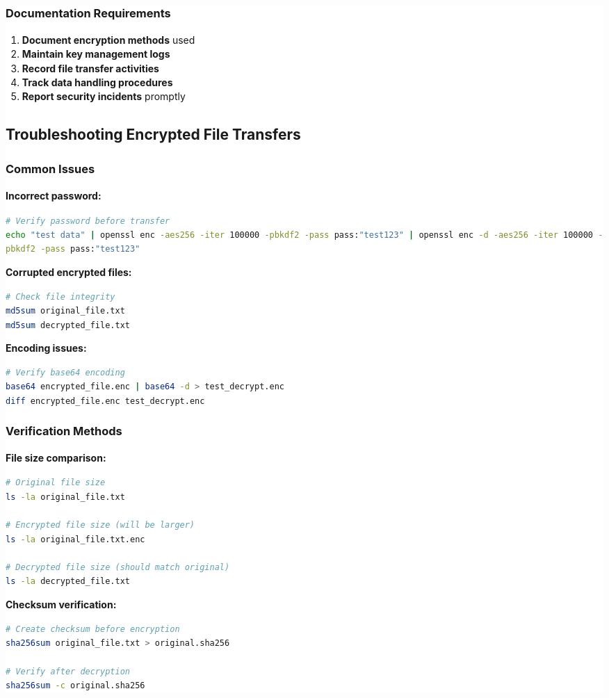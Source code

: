 ### Documentation Requirements

1. **Document encryption methods** used
2. **Maintain key management logs**
3. **Record file transfer activities**
4. **Track data handling procedures**
5. **Report security incidents** promptly

## Troubleshooting Encrypted File Transfers

### Common Issues

**Incorrect password:**
```bash
# Verify password before transfer
echo "test data" | openssl enc -aes256 -iter 100000 -pbkdf2 -pass pass:"test123" | openssl enc -d -aes256 -iter 100000 -pbkdf2 -pass pass:"test123"
```

**Corrupted encrypted files:**
```bash
# Check file integrity
md5sum original_file.txt
md5sum decrypted_file.txt
```

**Encoding issues:**
```bash
# Verify base64 encoding
base64 encrypted_file.enc | base64 -d > test_decrypt.enc
diff encrypted_file.enc test_decrypt.enc
```

### Verification Methods

**File size comparison:**
```bash
# Original file size
ls -la original_file.txt

# Encrypted file size (will be larger)
ls -la original_file.txt.enc

# Decrypted file size (should match original)
ls -la decrypted_file.txt
```

**Checksum verification:**
```bash
# Create checksum before encryption
sha256sum original_file.txt > original.sha256

# Verify after decryption
sha256sum -c original.sha256
```
